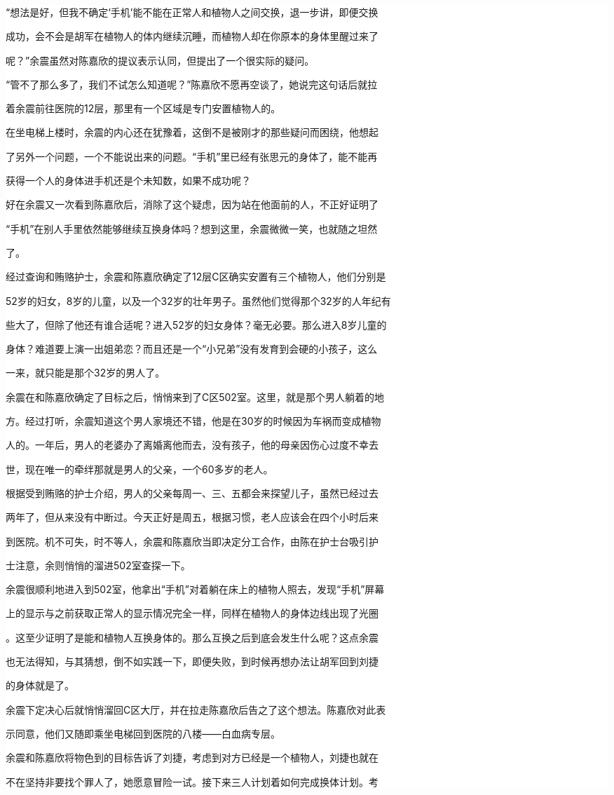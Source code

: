 “想法是好，但我不确定‘手机’能不能在正常人和植物人之间交换，退一步讲，即便交换

成功，会不会是胡军在植物人的体内继续沉睡，而植物人却在你原本的身体里醒过来了

呢？”余震虽然对陈嘉欣的提议表示认同，但提出了一个很实际的疑问。

“管不了那么多了，我们不试怎么知道呢？”陈嘉欣不愿再空谈了，她说完这句话后就拉

着余震前往医院的12层，那里有一个区域是专门安置植物人的。

在坐电梯上楼时，余震的内心还在犹豫着，这倒不是被刚才的那些疑问而困绕，他想起

了另外一个问题，一个不能说出来的问题。“手机”里已经有张思元的身体了，能不能再

获得一个人的身体进手机还是个未知数，如果不成功呢？

好在余震又一次看到陈嘉欣后，消除了这个疑虑，因为站在他面前的人，不正好证明了

“手机”在别人手里依然能够继续互换身体吗？想到这里，余震微微一笑，也就随之坦然

了。

经过查询和贿赂护士，余震和陈嘉欣确定了12层C区确实安置有三个植物人，他们分别是

52岁的妇女，8岁的儿童，以及一个32岁的壮年男子。虽然他们觉得那个32岁的人年纪有

些大了，但除了他还有谁合适呢？进入52岁的妇女身体？毫无必要。那么进入8岁儿童的

身体？难道要上演一出姐弟恋？而且还是一个“小兄弟”没有发育到会硬的小孩子，这么

一来，就只能是那个32岁的男人了。

余震在和陈嘉欣确定了目标之后，悄悄来到了C区502室。这里，就是那个男人躺着的地

方。经过打听，余震知道这个男人家境还不错，他是在30岁的时候因为车祸而变成植物

人的。一年后，男人的老婆办了离婚离他而去，没有孩子，他的母亲因伤心过度不幸去

世，现在唯一的牵绊那就是男人的父亲，一个60多岁的老人。

根据受到贿赂的护士介绍，男人的父亲每周一、三、五都会来探望儿子，虽然已经过去

两年了，但从来没有中断过。今天正好是周五，根据习惯，老人应该会在四个小时后来

到医院。机不可失，时不等人，余震和陈嘉欣当即决定分工合作，由陈在护士台吸引护

士注意，余则悄悄的溜进502室查探一下。

余震很顺利地进入到502室，他拿出“手机”对着躺在床上的植物人照去，发现“手机”屏幕

上的显示与之前获取正常人的显示情况完全一样，同样在植物人的身体边线出现了光圈

。这至少证明了是能和植物人互换身体的。那么互换之后到底会发生什么呢？这点余震

也无法得知，与其猜想，倒不如实践一下，即便失败，到时候再想办法让胡军回到刘捷

的身体就是了。

余震下定决心后就悄悄溜回C区大厅，并在拉走陈嘉欣后告之了这个想法。陈嘉欣对此表

示同意，他们又随即乘坐电梯回到医院的八楼——白血病专层。

余震和陈嘉欣将物色到的目标告诉了刘捷，考虑到对方已经是一个植物人，刘捷也就在

不在坚持非要找个罪人了，她愿意冒险一试。接下来三人计划着如何完成换体计划。考
